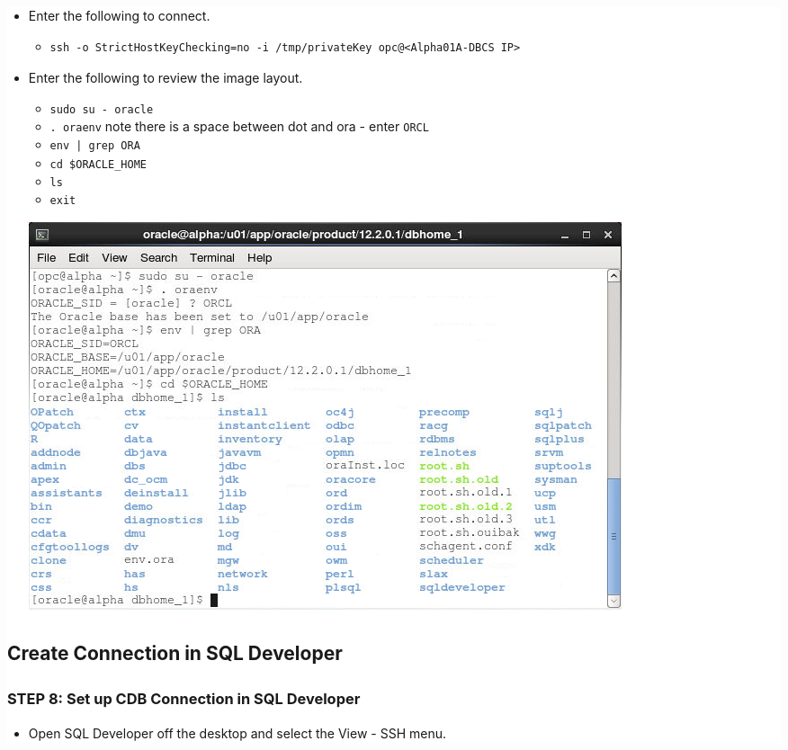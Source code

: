 -	Enter the following to connect.
	- `ssh -o StrictHostKeyChecking=no -i /tmp/privateKey opc@<Alpha01A-DBCS IP>`

-	Enter the following to review the image layout.
	- `sudo su - oracle`
	- `. oraenv` note there is a space between dot and ora - enter `ORCL`
	- `env | grep ORA`
	- `cd $ORACLE_HOME`
	- `ls`
	- `exit`

	![](images/SG-100/033.png)

## Create Connection in SQL Developer

### **STEP 8**:  Set up CDB Connection in SQL Developer

-	Open SQL Developer off the desktop and select the View - SSH menu.
